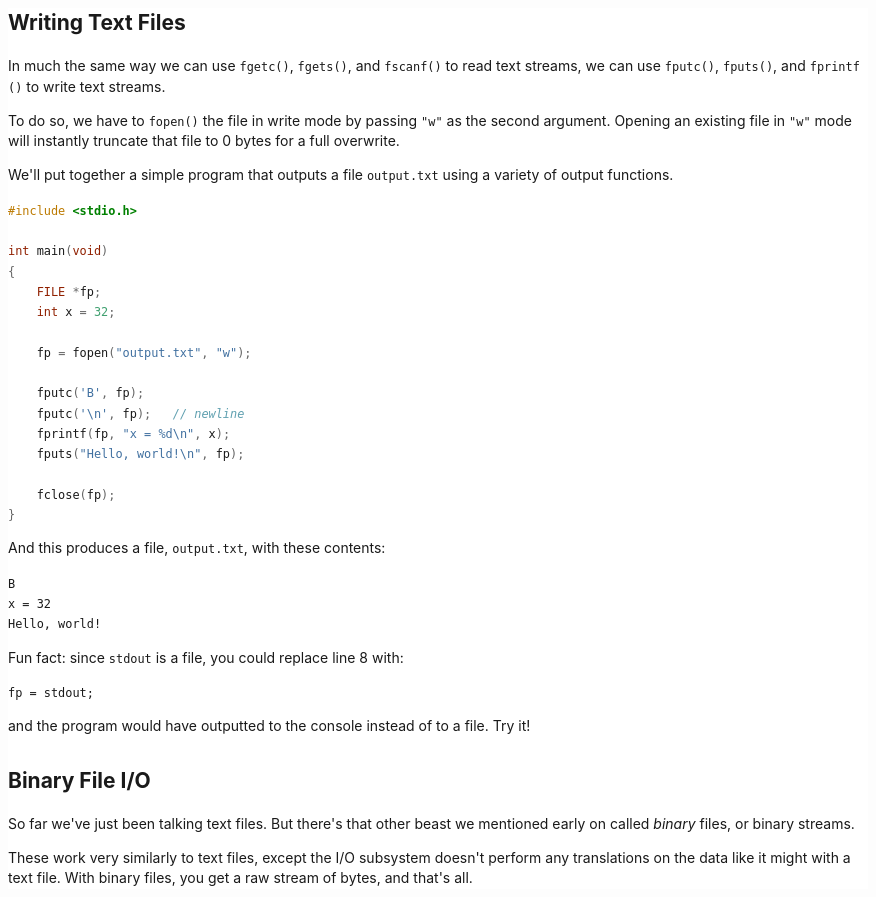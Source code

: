 ## Writing Text Files

In much the same way we can use `fgetc()`, `fgets()`, and `fscanf()` to
read text streams, we can use `fputc()`, `fputs()`, and `fprintf()` to
write text streams.

To do so, we have to `fopen()` the file in write mode by passing `"w"`
as the second argument. Opening an existing file in `"w"` mode will
instantly truncate that file to 0 bytes for a full overwrite.

We'll put together a simple program that outputs a file `output.txt`
using a variety of output functions.

``` {.c .numberLines}
#include <stdio.h>

int main(void)
{
    FILE *fp;
    int x = 32;

    fp = fopen("output.txt", "w");

    fputc('B', fp);
    fputc('\n', fp);   // newline
    fprintf(fp, "x = %d\n", x);
    fputs("Hello, world!\n", fp);

    fclose(fp);
}
```

And this produces a file, `output.txt`, with these contents:

``` {.default}
B
x = 32
Hello, world!
```

Fun fact: since `stdout` is a file, you could replace line 8 with:

``` {.c}
fp = stdout;
```

and the program would have outputted to the console instead of to a
file. Try it!

## Binary File I/O

So far we've just been talking text files. But there's that other beast
we mentioned early on called _binary_ files, or binary streams.

These work very similarly to text files, except the I/O subsystem
doesn't perform any translations on the data like it might with a text
file. With binary files, you get a raw stream of bytes, and that's all.
